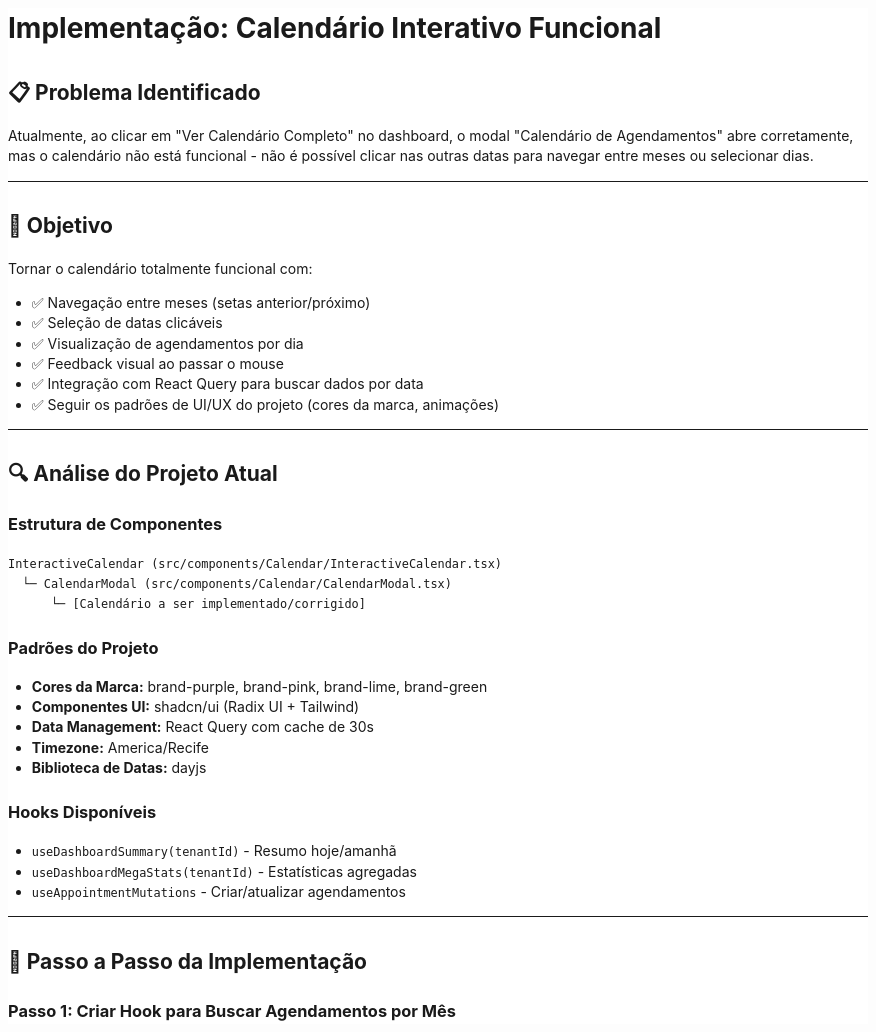 # Implementação: Calendário Interativo Funcional

## 📋 Problema Identificado

Atualmente, ao clicar em "Ver Calendário Completo" no dashboard, o modal "Calendário de Agendamentos" abre corretamente, mas o calendário não está funcional - não é possível clicar nas outras datas para navegar entre meses ou selecionar dias.

---

## 🎯 Objetivo

Tornar o calendário totalmente funcional com:
- ✅ Navegação entre meses (setas anterior/próximo)
- ✅ Seleção de datas clicáveis
- ✅ Visualização de agendamentos por dia
- ✅ Feedback visual ao passar o mouse
- ✅ Integração com React Query para buscar dados por data
- ✅ Seguir os padrões de UI/UX do projeto (cores da marca, animações)

---

## 🔍 Análise do Projeto Atual

### Estrutura de Componentes
```
InteractiveCalendar (src/components/Calendar/InteractiveCalendar.tsx)
  └─ CalendarModal (src/components/Calendar/CalendarModal.tsx)
      └─ [Calendário a ser implementado/corrigido]
```

### Padrões do Projeto
- **Cores da Marca:** brand-purple, brand-pink, brand-lime, brand-green
- **Componentes UI:** shadcn/ui (Radix UI + Tailwind)
- **Data Management:** React Query com cache de 30s
- **Timezone:** America/Recife
- **Biblioteca de Datas:** dayjs

### Hooks Disponíveis
- `useDashboardSummary(tenantId)` - Resumo hoje/amanhã
- `useDashboardMegaStats(tenantId)` - Estatísticas agregadas
- `useAppointmentMutations` - Criar/atualizar agendamentos

---

## 📝 Passo a Passo da Implementação

### Passo 1: Criar Hook para Buscar Agendamentos por Mês

